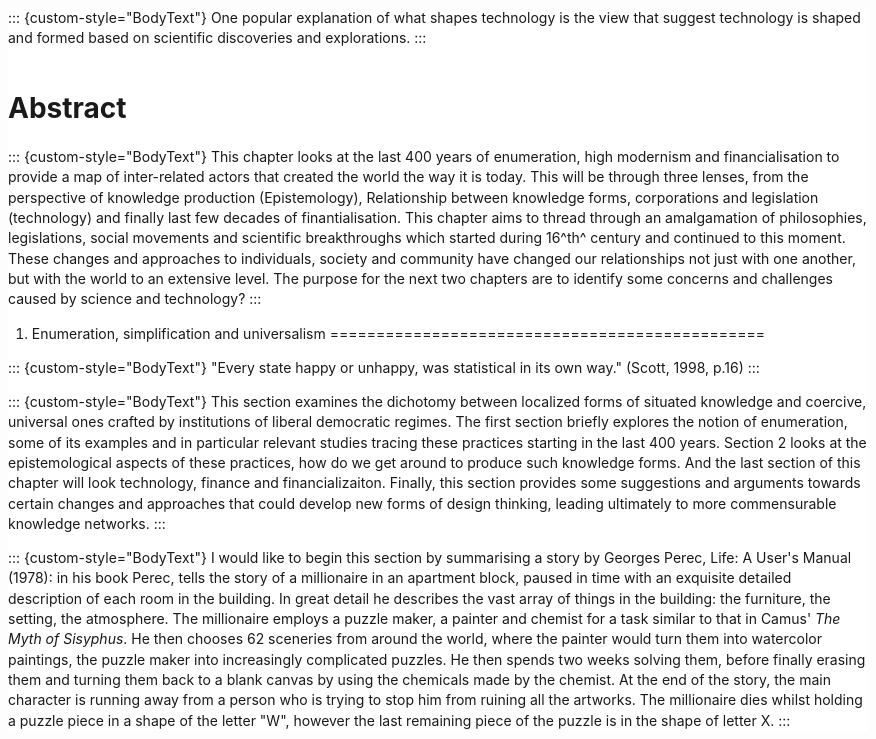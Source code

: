 ::: {custom-style="BodyText"}
One popular explanation of what shapes technology is the view that
suggest technology is shaped and formed based on scientific discoveries
and explorations.
:::

Abstract
========

::: {custom-style="BodyText"}
This chapter looks at the last 400 years of enumeration, high modernism
and financialisation to provide a map of inter-related actors that
created the world the way it is today. This will be through three
lenses, from the perspective of knowledge production (Epistemology),
Relationship between knowledge forms, corporations and legislation
(technology) and finally last few decades of finantialisation. This
chapter aims to thread through an amalgamation of philosophies,
legislations, social movements and scientific breakthroughs which
started during 16^th^ century and continued to this moment. These
changes and approaches to individuals, society and community have
changed our relationships not just with one another, but with the world
to an extensive level. The purpose for the next two chapters are to
identify some concerns and challenges caused by science and technology?
:::

1. Enumeration, simplification and universalism
===============================================

::: {custom-style="BodyText"}
"Every state happy or unhappy, was statistical in its own way." (Scott,
1998, p.16)
:::

::: {custom-style="BodyText"}
This section examines the dichotomy between localized forms of situated
knowledge and coercive, universal ones crafted by institutions of
liberal democratic regimes. The first section briefly explores the
notion of enumeration, some of its examples and in particular relevant
studies tracing these practices starting in the last 400 years. Section
2 looks at the epistemological aspects of these practices, how do we get
around to produce such knowledge forms. And the last section of this
chapter will look technology, finance and financializaiton. Finally,
this section provides some suggestions and arguments towards certain
changes and approaches that could develop new forms of design thinking,
leading ultimately to more commensurable knowledge networks.
:::

::: {custom-style="BodyText"}
I would like to begin this section by summarising a story by Georges
Perec, Life: A User\'s Manual (1978): in his book Perec, tells the story
of a millionaire in an apartment block, paused in time with an exquisite
detailed description of each room in the building. In great detail he
describes the vast array of things in the building: the furniture, the
setting, the atmosphere. The millionaire employs a puzzle maker, a
painter and chemist for a task similar to that in Camus' *The Myth of
Sisyphus*. He then chooses 62 sceneries from around the world, where the
painter would turn them into watercolor paintings, the puzzle maker into
increasingly complicated puzzles. He then spends two weeks solving them,
before finally erasing them and turning them back to a blank canvas by
using the chemicals made by the chemist. At the end of the story, the
main character is running away from a person who is trying to stop him
from ruining all the artworks. The millionaire dies whilst holding a
puzzle piece in a shape of the letter "W", however the last remaining
piece of the puzzle is in the shape of letter X.
:::
